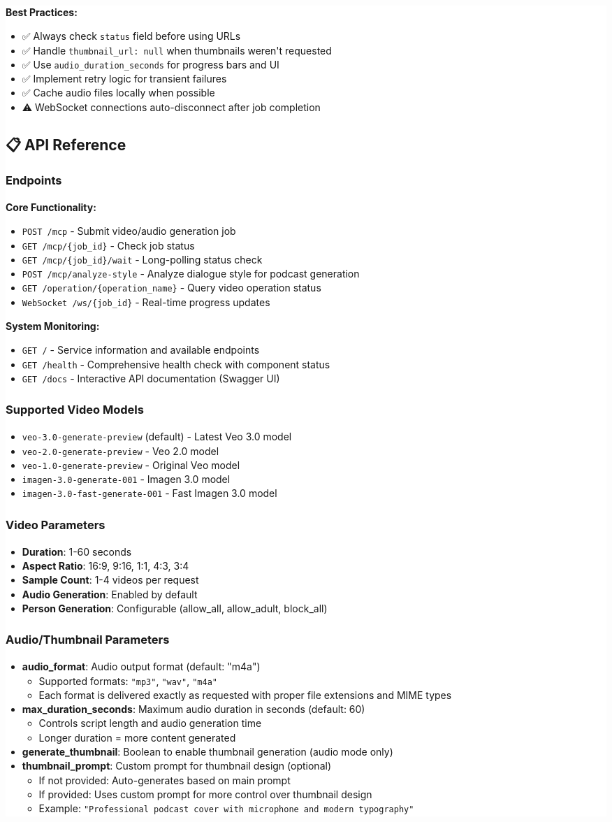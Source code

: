 **Best Practices:**
- ✅ Always check `status` field before using URLs
- ✅ Handle `thumbnail_url: null` when thumbnails weren't requested
- ✅ Use `audio_duration_seconds` for progress bars and UI
- ✅ Implement retry logic for transient failures
- ✅ Cache audio files locally when possible
- ⚠️ WebSocket connections auto-disconnect after job completion

## 📋 API Reference

### Endpoints

**Core Functionality:**
- `POST /mcp` - Submit video/audio generation job
- `GET /mcp/{job_id}` - Check job status
- `GET /mcp/{job_id}/wait` - Long-polling status check
- `POST /mcp/analyze-style` - Analyze dialogue style for podcast generation
- `GET /operation/{operation_name}` - Query video operation status
- `WebSocket /ws/{job_id}` - Real-time progress updates

**System Monitoring:**
- `GET /` - Service information and available endpoints
- `GET /health` - Comprehensive health check with component status
- `GET /docs` - Interactive API documentation (Swagger UI)

### Supported Video Models

- `veo-3.0-generate-preview` (default) - Latest Veo 3.0 model
- `veo-2.0-generate-preview` - Veo 2.0 model
- `veo-1.0-generate-preview` - Original Veo model
- `imagen-3.0-generate-001` - Imagen 3.0 model
- `imagen-3.0-fast-generate-001` - Fast Imagen 3.0 model

### Video Parameters

- **Duration**: 1-60 seconds
- **Aspect Ratio**: 16:9, 9:16, 1:1, 4:3, 3:4
- **Sample Count**: 1-4 videos per request
- **Audio Generation**: Enabled by default
- **Person Generation**: Configurable (allow_all, allow_adult, block_all)

### Audio/Thumbnail Parameters

- **audio_format**: Audio output format (default: "m4a")
  - Supported formats: `"mp3"`, `"wav"`, `"m4a"`
  - Each format is delivered exactly as requested with proper file extensions and MIME types
- **max_duration_seconds**: Maximum audio duration in seconds (default: 60)
  - Controls script length and audio generation time
  - Longer duration = more content generated
- **generate_thumbnail**: Boolean to enable thumbnail generation (audio mode only)
- **thumbnail_prompt**: Custom prompt for thumbnail design (optional)
  - If not provided: Auto-generates based on main prompt
  - If provided: Uses custom prompt for more control over thumbnail design
  - Example: `"Professional podcast cover with microphone and modern typography"`
